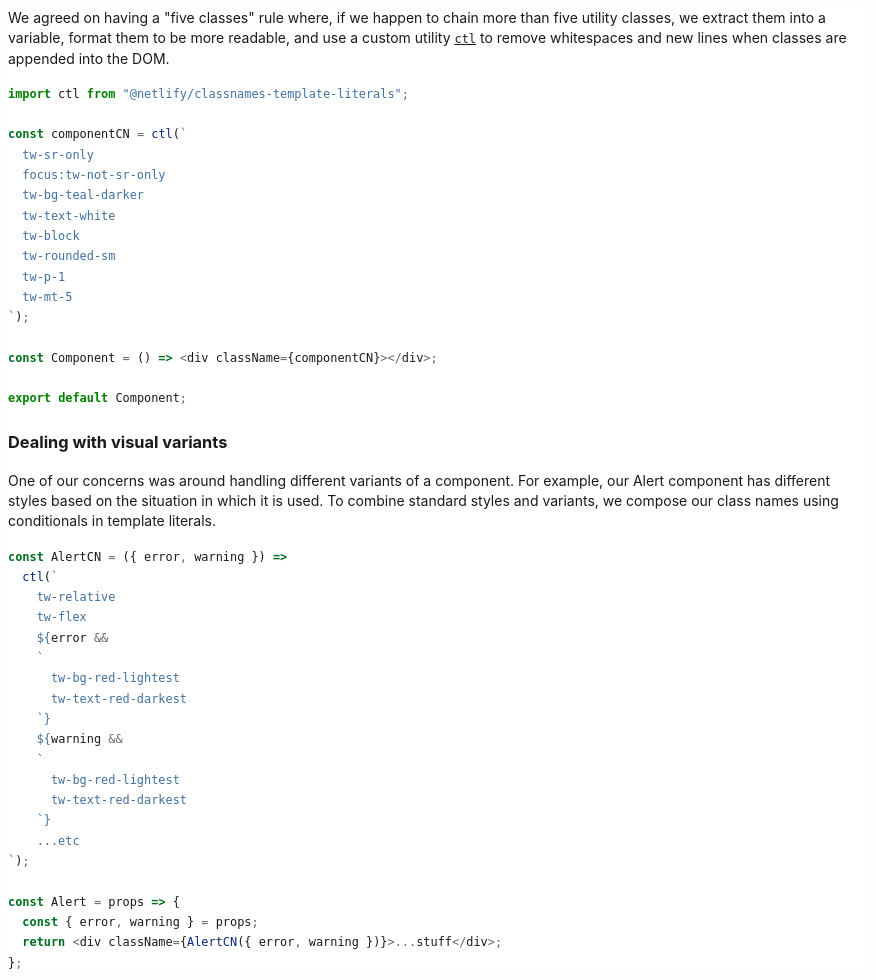 We agreed on having a "five classes" rule where, if we happen to chain more than five utility classes, we extract them into a variable, format them to be more readable, and use a custom utility [`ctl`](https://www.npmjs.com/package/@netlify/classnames-template-literals) to remove whitespaces and new lines when classes are appended into the DOM.

```javascript
import ctl from "@netlify/classnames-template-literals";

const componentCN = ctl(`
  tw-sr-only
  focus:tw-not-sr-only
  tw-bg-teal-darker
  tw-text-white
  tw-block
  tw-rounded-sm
  tw-p-1
  tw-mt-5
`);

const Component = () => <div className={componentCN}></div>;

export default Component;
```

### Dealing with visual variants

One of our concerns was around handling different variants of a component. For example, our Alert component has different styles based on the situation in which it is used. To combine standard styles and variants, we compose our class names using conditionals in template literals.

```javascript
const AlertCN = ({ error, warning }) =>
  ctl(`
	tw-relative
	tw-flex
	${error &&
    `
	  tw-bg-red-lightest
	  tw-text-red-darkest
	`}
	${warning &&
    `
	  tw-bg-red-lightest
	  tw-text-red-darkest
	`}
	...etc
`);

const Alert = props => {
  const { error, warning } = props;
  return <div className={AlertCN({ error, warning })}>...stuff</div>;
};
```
